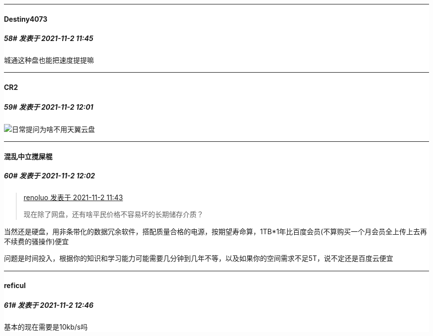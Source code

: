 *****

####  Destiny4073  
##### 58#       发表于 2021-11-2 11:45

城通这种盘也能把速度提提嘛

*****

####  CR2  
##### 59#       发表于 2021-11-2 12:01

<img src="https://static.saraba1st.com/image/smiley/face2017/002.png" referrerpolicy="no-referrer">日常提问为啥不用天翼云盘

*****

####  混乱中立搅屎棍  
##### 60#       发表于 2021-11-2 12:02

<blockquote><a href="httphttps://bbs.saraba1st.com/2b/forum.php?mod=redirect&amp;goto=findpost&amp;pid=53376417&amp;ptid=2035175" target="_blank">renoluo 发表于 2021-11-2 11:43</a>

现在除了网盘，还有啥平民价格不容易坏的长期储存介质？</blockquote>
当然还是硬盘，用非条带化的数据冗余软件，搭配质量合格的电源，按期望寿命算，1TB*1年比百度会员(不算购买一个月会员全上传上去再不续费的骚操作)便宜

问题是时间投入，根据你的知识和学习能力可能需要几分钟到几年不等，以及如果你的空间需求不足5T，说不定还是百度云便宜



*****

####  reficul  
##### 61#       发表于 2021-11-2 12:46

基本的现在需要是10kb/s吗

